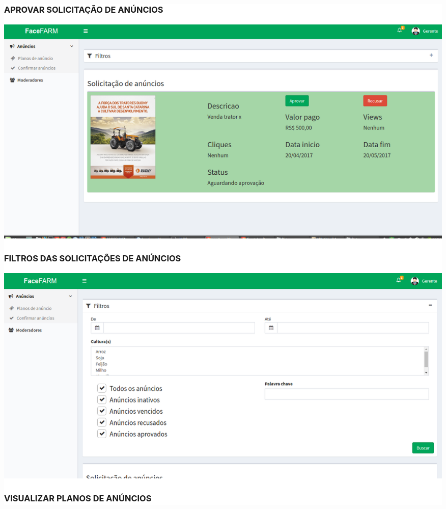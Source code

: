 ### **APROVAR SOLICITAÇÃO DE ANÚNCIOS**

![image alt text](doc-images/image_36.png)

### **FILTROS DAS SOLICITAÇÕES DE ANÚNCIOS**

![image alt text](doc-images/image_37.png)

### **VISUALIZAR PLANOS DE ANÚNCIOS**
